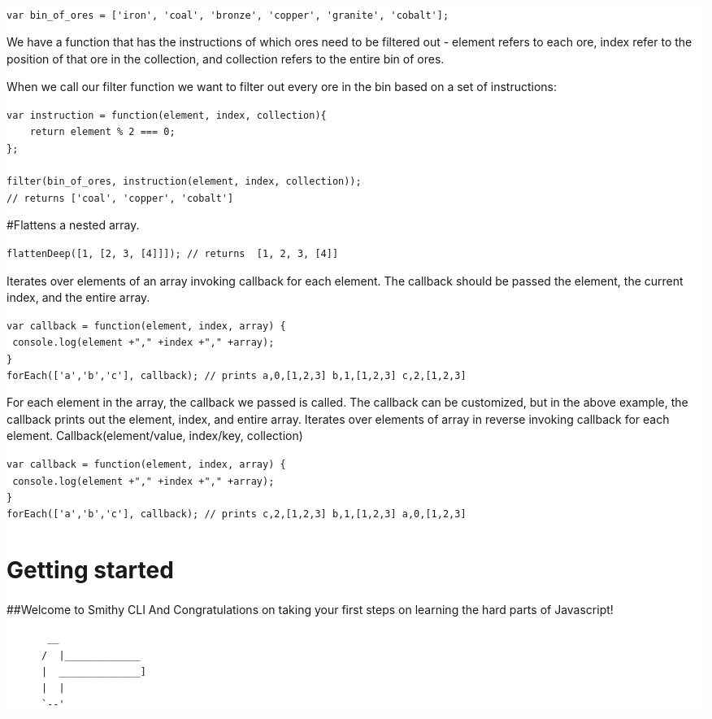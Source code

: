 ```
var bin_of_ores = ['iron', 'coal', 'bronze', 'copper', 'granite', 'cobalt'];

```

We have a function that has the instructions of which ores need to be filtered out - element refers to each ore, index refer to the position of that ore in the collection, and collection refers to the entire bin of ores.

When we call our filter function we want to filter out every ore in the bin based on a set of instructions:

```
var instruction = function(element, index, collection){
	return element % 2 === 0;
};

filter(bin_of_ores, instruction(element, index, collection)); 
// returns ['coal', 'copper', 'cobalt']

```
#Flattens a nested array.

```
flattenDeep([1, [2, 3, [4]]]); // returns  [1, 2, 3, [4]]
```
Iterates over elements of an array invoking callback for each element. The callback should be passed the element, the current index, and the entire array.
```
var callback = function(element, index, array) {
 console.log(element +"," +index +"," +array);
}
forEach(['a','b','c'], callback); // prints a,0,[1,2,3] b,1,[1,2,3] c,2,[1,2,3]
```

For each element in the array, the callback we passed is called. The callback can be customized, but in the above example, the callback prints out the element, index, and entire array.
Iterates over elements of array in reverse invoking callback for each element.
Callback(element/value, index/key, collection)
```
var callback = function(element, index, array) {
 console.log(element +"," +index +"," +array);
}
forEach(['a','b','c'], callback); // prints c,2,[1,2,3] b,1,[1,2,3] a,0,[1,2,3]
```
# Getting started

##Welcome to Smithy CLI
And Congratulations on taking your first steps on learning the hard parts of Javascript! 

    
           __
          /  |_____________
          |  ______________]
          |  |
          `--'
